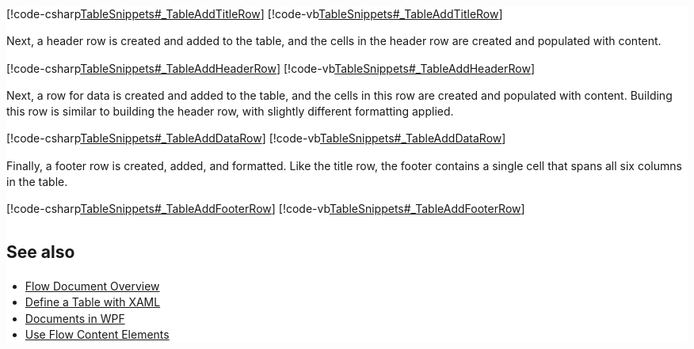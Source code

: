  [!code-csharp[TableSnippets#_TableAddTitleRow](~/samples/snippets/csharp/VS_Snippets_Wpf/TableSnippets/CSharp/Table.cs#_tableaddtitlerow)]
 [!code-vb[TableSnippets#_TableAddTitleRow](~/samples/snippets/visualbasic/VS_Snippets_Wpf/TableSnippets/VisualBasic/Table.vb#_tableaddtitlerow)]  
  
 Next, a header row is created and added to the table, and the cells in the header row are created and populated with content.  
  
 [!code-csharp[TableSnippets#_TableAddHeaderRow](~/samples/snippets/csharp/VS_Snippets_Wpf/TableSnippets/CSharp/Table.cs#_tableaddheaderrow)]
 [!code-vb[TableSnippets#_TableAddHeaderRow](~/samples/snippets/visualbasic/VS_Snippets_Wpf/TableSnippets/VisualBasic/Table.vb#_tableaddheaderrow)]  
  
 Next, a row for data is created and added to the table, and the cells in this row are created and populated with content.  Building this row is similar to building the header row, with slightly different formatting applied.  
  
 [!code-csharp[TableSnippets#_TableAddDataRow](~/samples/snippets/csharp/VS_Snippets_Wpf/TableSnippets/CSharp/Table.cs#_tableadddatarow)]
 [!code-vb[TableSnippets#_TableAddDataRow](~/samples/snippets/visualbasic/VS_Snippets_Wpf/TableSnippets/VisualBasic/Table.vb#_tableadddatarow)]  
  
 Finally, a footer row is created, added, and formatted.  Like the title row, the footer contains a single cell that spans all six columns in the table.  
  
 [!code-csharp[TableSnippets#_TableAddFooterRow](~/samples/snippets/csharp/VS_Snippets_Wpf/TableSnippets/CSharp/Table.cs#_tableaddfooterrow)]
 [!code-vb[TableSnippets#_TableAddFooterRow](~/samples/snippets/visualbasic/VS_Snippets_Wpf/TableSnippets/VisualBasic/Table.vb#_tableaddfooterrow)]  
  
## See also

- [Flow Document Overview](flow-document-overview.md)
- [Define a Table with XAML](how-to-define-a-table-with-xaml.md)
- [Documents in WPF](documents-in-wpf.md)
- [Use Flow Content Elements](how-to-use-flow-content-elements.md)

